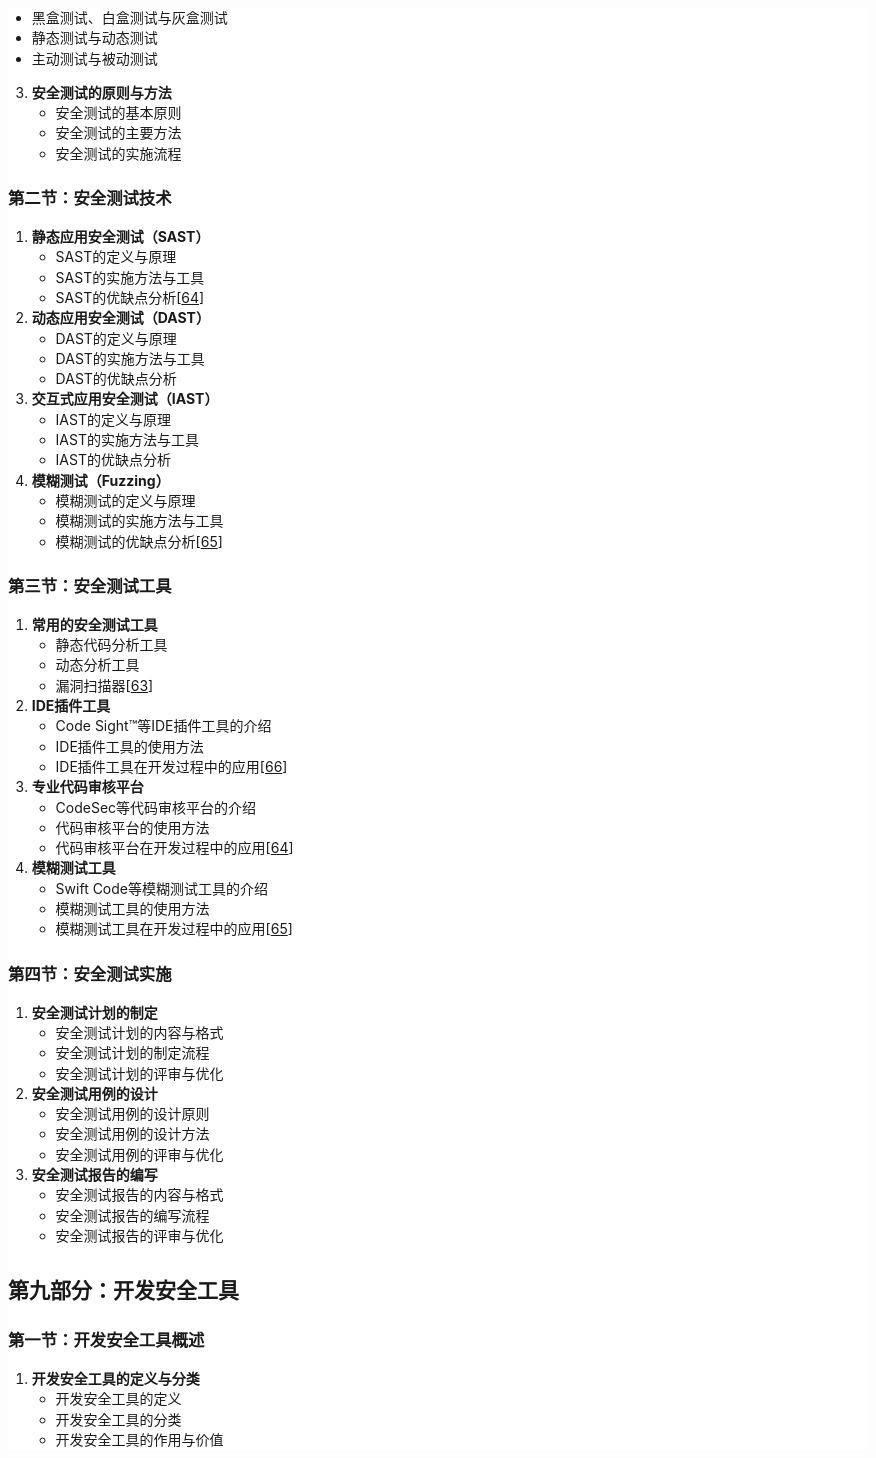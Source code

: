    - 黑盒测试、白盒测试与灰盒测试
   - 静态测试与动态测试
   - 主动测试与被动测试
3. **安全测试的原则与方法**
   - 安全测试的基本原则
   - 安全测试的主要方法
   - 安全测试的实施流程
### 第二节：安全测试技术
1. **静态应用安全测试（SAST）**
   - SAST的定义与原理
   - SAST的实施方法与工具
   - SAST的优缺点分析[[64](https://www.seczone.cn/channels/SDL-SAST.html)]
2. **动态应用安全测试（DAST）**
   - DAST的定义与原理
   - DAST的实施方法与工具
   - DAST的优缺点分析
3. **交互式应用安全测试（IAST）**
   - IAST的定义与原理
   - IAST的实施方法与工具
   - IAST的优缺点分析
4. **模糊测试（Fuzzing）**
   - 模糊测试的定义与原理
   - 模糊测试的实施方法与工具
   - 模糊测试的优缺点分析[[65](https://www.gysecurity.cn/code.html)]
### 第三节：安全测试工具
1. **常用的安全测试工具**
   - 静态代码分析工具
   - 动态分析工具
   - 漏洞扫描器[[63](https://zhuanlan.zhihu.com/p/663774210)]
2. **IDE插件工具**
   - Code Sight™等IDE插件工具的介绍
   - IDE插件工具的使用方法
   - IDE插件工具在开发过程中的应用[[66](https://www.blackduck.com/zh-cn/code-sight.html)]
3. **专业代码审核平台**
   - CodeSec等代码审核平台的介绍
   - 代码审核平台的使用方法
   - 代码审核平台在开发过程中的应用[[64](https://www.seczone.cn/channels/SDL-SAST.html)]
4. **模糊测试工具**
   - Swift Code等模糊测试工具的介绍
   - 模糊测试工具的使用方法
   - 模糊测试工具在开发过程中的应用[[65](https://www.gysecurity.cn/code.html)]
### 第四节：安全测试实施
1. **安全测试计划的制定**
   - 安全测试计划的内容与格式
   - 安全测试计划的制定流程
   - 安全测试计划的评审与优化
2. **安全测试用例的设计**
   - 安全测试用例的设计原则
   - 安全测试用例的设计方法
   - 安全测试用例的评审与优化
3. **安全测试报告的编写**
   - 安全测试报告的内容与格式
   - 安全测试报告的编写流程
   - 安全测试报告的评审与优化
## 第九部分：开发安全工具
### 第一节：开发安全工具概述
1. **开发安全工具的定义与分类**
   - 开发安全工具的定义
   - 开发安全工具的分类
   - 开发安全工具的作用与价值
